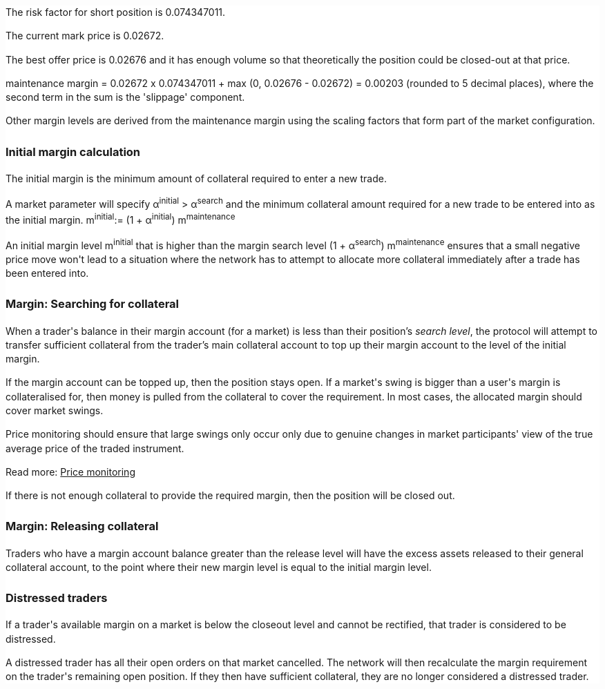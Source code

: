 The risk factor for short position is 0.074347011. 

The current mark price is 0.02672. 

The best offer price is 0.02676 and it has enough volume so that theoretically the position could be closed-out at that price. 

maintenance margin = 0.02672 x 0.074347011 + max (0, 0.02676 - 0.02672) = 0.00203 (rounded to 5 decimal places), where the second term in the sum is the 'slippage' component. 

Other margin levels are derived from the maintenance margin using the scaling factors that form part of the market configuration.

### Initial margin calculation
The initial margin is the minimum amount of collateral required to enter a new trade.

A market parameter will specify α<sup>initial</sup> > α<sup>search</sup> and the minimum collateral amount required for a new trade to be entered into as the initial margin. m<sup>initial</sup>:= (1 + α<sup>initial</sup>) m<sup>maintenance</sup>

An initial margin level m<sup>initial</sup> that is higher than the margin search level (1 + α<sup>search</sup>) m<sup>maintenance</sup> ensures that a small negative price move won't lead to a situation where the network has to attempt to allocate more collateral immediately after a trade has been entered into.

### Margin: Searching for collateral
When a trader's balance in their margin account (for a market) is less than their position’s *search level*, the protocol will attempt to transfer sufficient collateral from the trader’s main collateral account to top up their margin account to the level of the initial margin. 

If the margin account can be topped up, then the position stays open. If a market's swing is bigger than a user's margin is collateralised for, then money is pulled from the collateral to cover the requirement. In most cases, the allocated margin should cover market swings.

Price monitoring should ensure that large swings only occur only due to genuine changes in market participants' view of the true average price of the traded instrument.

Read more: [Price monitoring](#price-monitoring)

If there is not enough collateral to provide the required margin, then the position will be closed out.

### Margin: Releasing collateral
Traders who have a margin account balance greater than the release level will have the excess assets released to their general collateral account, to the point where their new margin level is equal to the initial margin level.

### Distressed traders
If a trader's available margin on a market is below the closeout level and cannot be rectified, that trader is considered to be distressed.

A distressed trader has all their open orders on that market cancelled. The network will then recalculate the margin requirement on the trader's remaining open position. If they then have sufficient collateral, they are no longer considered a distressed trader. 
